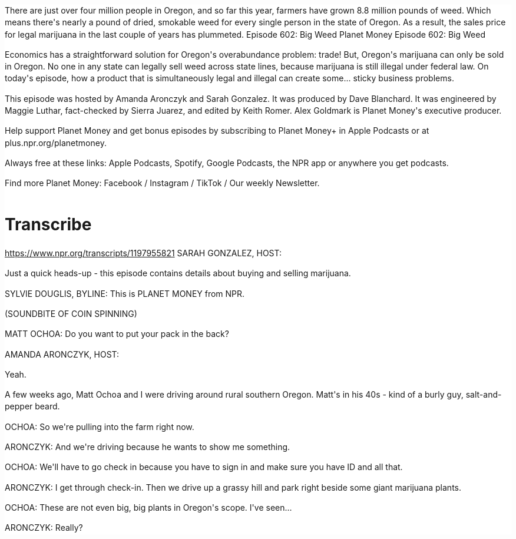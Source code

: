 There are just over four million people in Oregon, and so far this year, farmers have grown 8.8 million pounds of weed. Which means there's nearly a pound of dried, smokable weed for every single person in the state of Oregon. As a result, the sales price for legal marijuana in the last couple of years has plummeted.
Episode 602: Big Weed
Planet Money
Episode 602: Big Weed

Economics has a straightforward solution for Oregon's overabundance problem: trade! But, Oregon's marijuana can only be sold in Oregon. No one in any state can legally sell weed across state lines, because marijuana is still illegal under federal law. On today's episode, how a product that is simultaneously legal and illegal can create some... sticky business problems.

This episode was hosted by Amanda Aronczyk and Sarah Gonzalez. It was produced by Dave Blanchard. It was engineered by Maggie Luthar, fact-checked by Sierra Juarez, and edited by Keith Romer. Alex Goldmark is Planet Money's executive producer.

Help support Planet Money and get bonus episodes by subscribing to Planet Money+ in Apple Podcasts or at plus.npr.org/planetmoney.

Always free at these links: Apple Podcasts, Spotify, Google Podcasts, the NPR app or anywhere you get podcasts.

Find more Planet Money: Facebook / Instagram / TikTok / Our weekly Newsletter.

# Transcribe
https://www.npr.org/transcripts/1197955821
SARAH GONZALEZ, HOST:

Just a quick heads-up - this episode contains details about buying and selling marijuana.

SYLVIE DOUGLIS, BYLINE: This is PLANET MONEY from NPR.

(SOUNDBITE OF COIN SPINNING)

MATT OCHOA: Do you want to put your pack in the back?

AMANDA ARONCZYK, HOST:

Yeah.

A few weeks ago, Matt Ochoa and I were driving around rural southern Oregon. Matt's in his 40s - kind of a burly guy, salt-and-pepper beard.

OCHOA: So we're pulling into the farm right now.

ARONCZYK: And we're driving because he wants to show me something.

OCHOA: We'll have to go check in because you have to sign in and make sure you have ID and all that.

ARONCZYK: I get through check-in. Then we drive up a grassy hill and park right beside some giant marijuana plants.

OCHOA: These are not even big, big plants in Oregon's scope. I've seen...

ARONCZYK: Really?
